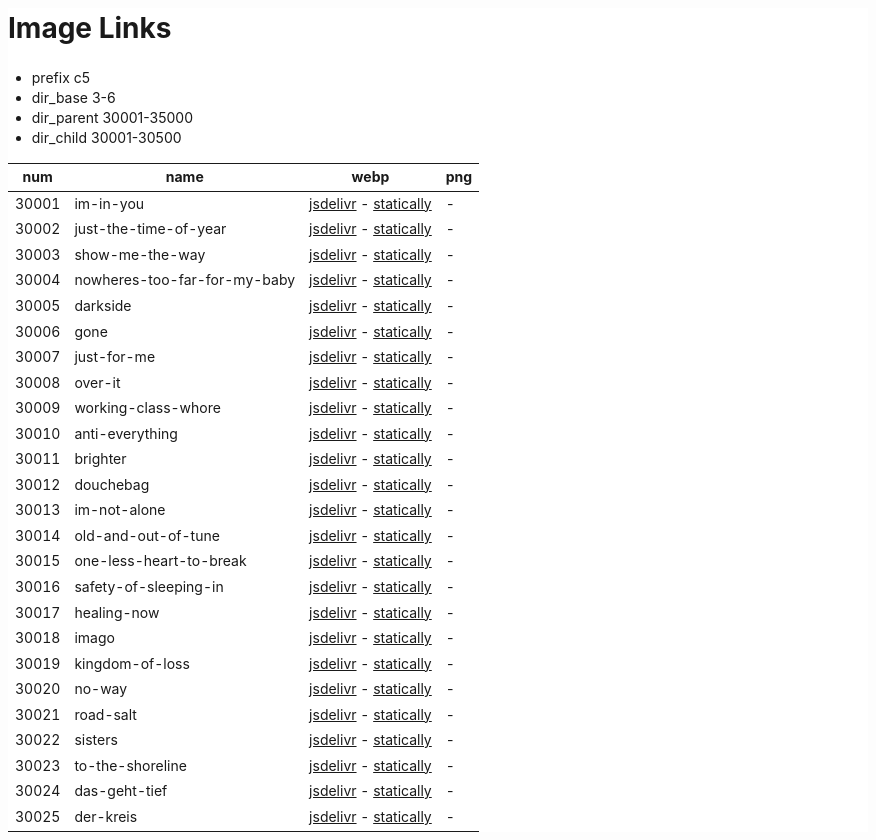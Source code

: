 # Image Links

- prefix c5
- dir_base 3-6
- dir_parent 30001-35000
- dir_child 30001-30500

|  num  | name | webp | png |
|-------|------|------|-----|
|30001|im-in-you|[jsdelivr](https://cdn.jsdelivr.net/gh/dbchord/c5-3-6/30001-35000/30001-30500/im-in-you.webp) - [statically](https://cdn.statically.io/gh/dbchord/c5-3-6/i/30001-35000/30001-30500/im-in-you.webp)| - |
|30002|just-the-time-of-year|[jsdelivr](https://cdn.jsdelivr.net/gh/dbchord/c5-3-6/30001-35000/30001-30500/just-the-time-of-year.webp) - [statically](https://cdn.statically.io/gh/dbchord/c5-3-6/i/30001-35000/30001-30500/just-the-time-of-year.webp)| - |
|30003|show-me-the-way|[jsdelivr](https://cdn.jsdelivr.net/gh/dbchord/c5-3-6/30001-35000/30001-30500/show-me-the-way.webp) - [statically](https://cdn.statically.io/gh/dbchord/c5-3-6/i/30001-35000/30001-30500/show-me-the-way.webp)| - |
|30004|nowheres-too-far-for-my-baby|[jsdelivr](https://cdn.jsdelivr.net/gh/dbchord/c5-3-6/30001-35000/30001-30500/nowheres-too-far-for-my-baby.webp) - [statically](https://cdn.statically.io/gh/dbchord/c5-3-6/i/30001-35000/30001-30500/nowheres-too-far-for-my-baby.webp)| - |
|30005|darkside|[jsdelivr](https://cdn.jsdelivr.net/gh/dbchord/c5-3-6/30001-35000/30001-30500/darkside.webp) - [statically](https://cdn.statically.io/gh/dbchord/c5-3-6/i/30001-35000/30001-30500/darkside.webp)| - |
|30006|gone|[jsdelivr](https://cdn.jsdelivr.net/gh/dbchord/c5-3-6/30001-35000/30001-30500/gone.webp) - [statically](https://cdn.statically.io/gh/dbchord/c5-3-6/i/30001-35000/30001-30500/gone.webp)| - |
|30007|just-for-me|[jsdelivr](https://cdn.jsdelivr.net/gh/dbchord/c5-3-6/30001-35000/30001-30500/just-for-me.webp) - [statically](https://cdn.statically.io/gh/dbchord/c5-3-6/i/30001-35000/30001-30500/just-for-me.webp)| - |
|30008|over-it|[jsdelivr](https://cdn.jsdelivr.net/gh/dbchord/c5-3-6/30001-35000/30001-30500/over-it.webp) - [statically](https://cdn.statically.io/gh/dbchord/c5-3-6/i/30001-35000/30001-30500/over-it.webp)| - |
|30009|working-class-whore|[jsdelivr](https://cdn.jsdelivr.net/gh/dbchord/c5-3-6/30001-35000/30001-30500/working-class-whore.webp) - [statically](https://cdn.statically.io/gh/dbchord/c5-3-6/i/30001-35000/30001-30500/working-class-whore.webp)| - |
|30010|anti-everything|[jsdelivr](https://cdn.jsdelivr.net/gh/dbchord/c5-3-6/30001-35000/30001-30500/anti-everything.webp) - [statically](https://cdn.statically.io/gh/dbchord/c5-3-6/i/30001-35000/30001-30500/anti-everything.webp)| - |
|30011|brighter|[jsdelivr](https://cdn.jsdelivr.net/gh/dbchord/c5-3-6/30001-35000/30001-30500/brighter.webp) - [statically](https://cdn.statically.io/gh/dbchord/c5-3-6/i/30001-35000/30001-30500/brighter.webp)| - |
|30012|douchebag|[jsdelivr](https://cdn.jsdelivr.net/gh/dbchord/c5-3-6/30001-35000/30001-30500/douchebag.webp) - [statically](https://cdn.statically.io/gh/dbchord/c5-3-6/i/30001-35000/30001-30500/douchebag.webp)| - |
|30013|im-not-alone|[jsdelivr](https://cdn.jsdelivr.net/gh/dbchord/c5-3-6/30001-35000/30001-30500/im-not-alone.webp) - [statically](https://cdn.statically.io/gh/dbchord/c5-3-6/i/30001-35000/30001-30500/im-not-alone.webp)| - |
|30014|old-and-out-of-tune|[jsdelivr](https://cdn.jsdelivr.net/gh/dbchord/c5-3-6/30001-35000/30001-30500/old-and-out-of-tune.webp) - [statically](https://cdn.statically.io/gh/dbchord/c5-3-6/i/30001-35000/30001-30500/old-and-out-of-tune.webp)| - |
|30015|one-less-heart-to-break|[jsdelivr](https://cdn.jsdelivr.net/gh/dbchord/c5-3-6/30001-35000/30001-30500/one-less-heart-to-break.webp) - [statically](https://cdn.statically.io/gh/dbchord/c5-3-6/i/30001-35000/30001-30500/one-less-heart-to-break.webp)| - |
|30016|safety-of-sleeping-in|[jsdelivr](https://cdn.jsdelivr.net/gh/dbchord/c5-3-6/30001-35000/30001-30500/safety-of-sleeping-in.webp) - [statically](https://cdn.statically.io/gh/dbchord/c5-3-6/i/30001-35000/30001-30500/safety-of-sleeping-in.webp)| - |
|30017|healing-now|[jsdelivr](https://cdn.jsdelivr.net/gh/dbchord/c5-3-6/30001-35000/30001-30500/healing-now.webp) - [statically](https://cdn.statically.io/gh/dbchord/c5-3-6/i/30001-35000/30001-30500/healing-now.webp)| - |
|30018|imago|[jsdelivr](https://cdn.jsdelivr.net/gh/dbchord/c5-3-6/30001-35000/30001-30500/imago.webp) - [statically](https://cdn.statically.io/gh/dbchord/c5-3-6/i/30001-35000/30001-30500/imago.webp)| - |
|30019|kingdom-of-loss|[jsdelivr](https://cdn.jsdelivr.net/gh/dbchord/c5-3-6/30001-35000/30001-30500/kingdom-of-loss.webp) - [statically](https://cdn.statically.io/gh/dbchord/c5-3-6/i/30001-35000/30001-30500/kingdom-of-loss.webp)| - |
|30020|no-way|[jsdelivr](https://cdn.jsdelivr.net/gh/dbchord/c5-3-6/30001-35000/30001-30500/no-way.webp) - [statically](https://cdn.statically.io/gh/dbchord/c5-3-6/i/30001-35000/30001-30500/no-way.webp)| - |
|30021|road-salt|[jsdelivr](https://cdn.jsdelivr.net/gh/dbchord/c5-3-6/30001-35000/30001-30500/road-salt.webp) - [statically](https://cdn.statically.io/gh/dbchord/c5-3-6/i/30001-35000/30001-30500/road-salt.webp)| - |
|30022|sisters|[jsdelivr](https://cdn.jsdelivr.net/gh/dbchord/c5-3-6/30001-35000/30001-30500/sisters.webp) - [statically](https://cdn.statically.io/gh/dbchord/c5-3-6/i/30001-35000/30001-30500/sisters.webp)| - |
|30023|to-the-shoreline|[jsdelivr](https://cdn.jsdelivr.net/gh/dbchord/c5-3-6/30001-35000/30001-30500/to-the-shoreline.webp) - [statically](https://cdn.statically.io/gh/dbchord/c5-3-6/i/30001-35000/30001-30500/to-the-shoreline.webp)| - |
|30024|das-geht-tief|[jsdelivr](https://cdn.jsdelivr.net/gh/dbchord/c5-3-6/30001-35000/30001-30500/das-geht-tief.webp) - [statically](https://cdn.statically.io/gh/dbchord/c5-3-6/i/30001-35000/30001-30500/das-geht-tief.webp)| - |
|30025|der-kreis|[jsdelivr](https://cdn.jsdelivr.net/gh/dbchord/c5-3-6/30001-35000/30001-30500/der-kreis.webp) - [statically](https://cdn.statically.io/gh/dbchord/c5-3-6/i/30001-35000/30001-30500/der-kreis.webp)| - |